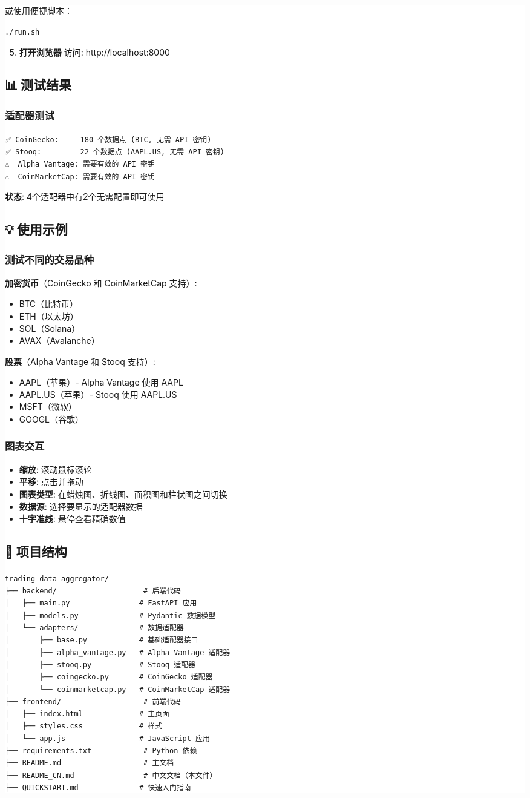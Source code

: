 或使用便捷脚本：
```bash
./run.sh
```

5. **打开浏览器**
访问: http://localhost:8000

## 📊 测试结果

### 适配器测试
```
✅ CoinGecko:     180 个数据点 (BTC, 无需 API 密钥)
✅ Stooq:         22 个数据点 (AAPL.US, 无需 API 密钥)
⚠️  Alpha Vantage: 需要有效的 API 密钥
⚠️  CoinMarketCap: 需要有效的 API 密钥
```

**状态**: 4个适配器中有2个无需配置即可使用

## 💡 使用示例

### 测试不同的交易品种

**加密货币**（CoinGecko 和 CoinMarketCap 支持）:
- BTC（比特币）
- ETH（以太坊）
- SOL（Solana）
- AVAX（Avalanche）

**股票**（Alpha Vantage 和 Stooq 支持）:
- AAPL（苹果）- Alpha Vantage 使用 AAPL
- AAPL.US（苹果）- Stooq 使用 AAPL.US
- MSFT（微软）
- GOOGL（谷歌）

### 图表交互
- **缩放**: 滚动鼠标滚轮
- **平移**: 点击并拖动
- **图表类型**: 在蜡烛图、折线图、面积图和柱状图之间切换
- **数据源**: 选择要显示的适配器数据
- **十字准线**: 悬停查看精确数值

## 📁 项目结构

```
trading-data-aggregator/
├── backend/                    # 后端代码
│   ├── main.py                # FastAPI 应用
│   ├── models.py              # Pydantic 数据模型
│   └── adapters/              # 数据适配器
│       ├── base.py            # 基础适配器接口
│       ├── alpha_vantage.py   # Alpha Vantage 适配器
│       ├── stooq.py           # Stooq 适配器
│       ├── coingecko.py       # CoinGecko 适配器
│       └── coinmarketcap.py   # CoinMarketCap 适配器
├── frontend/                   # 前端代码
│   ├── index.html             # 主页面
│   ├── styles.css             # 样式
│   └── app.js                 # JavaScript 应用
├── requirements.txt            # Python 依赖
├── README.md                   # 主文档
├── README_CN.md                # 中文文档（本文件）
├── QUICKSTART.md              # 快速入门指南
```